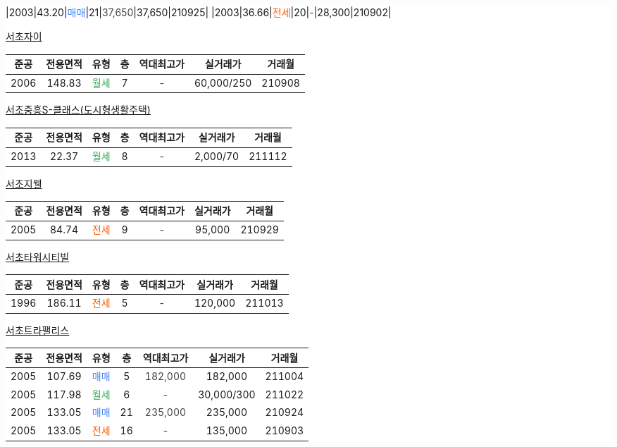 |2003|43.20|<span style="color:#4285f3">매매</span>|21|<span style="color:#444444">37,650</span>|37,650|210925|
|2003|36.66|<span style="color:#ff5a00">전세</span>|20|<span style="color:#444444">-</span>|28,300|210902|

[서초자이](https://search.naver.com/search.naver?query=%EC%84%9C%EC%9A%B8%ED%8A%B9%EB%B3%84%EC%8B%9C+%EC%84%9C%EC%B4%88%EA%B5%AC+%EC%84%9C%EC%B4%88%EB%8F%99+%EC%84%9C%EC%B4%88%EC%9E%90%EC%9D%B4)

|준공|전용면적|유형|층|역대최고가|실거래가|거래월|
|:---:|:---:|:---:|:---:|:---:|:---:|:---:|
|2006|148.83|<span style="color:#34a853">월세</span>|7|<span style="color:#444444">-</span>|60,000/250|210908|

[서초중흥S-클래스(도시형생활주택)](https://search.naver.com/search.naver?query=%EC%84%9C%EC%9A%B8%ED%8A%B9%EB%B3%84%EC%8B%9C+%EC%84%9C%EC%B4%88%EA%B5%AC+%EC%84%9C%EC%B4%88%EB%8F%99+%EC%84%9C%EC%B4%88%EC%A4%91%ED%9D%A5S-%ED%81%B4%EB%9E%98%EC%8A%A4%28%EB%8F%84%EC%8B%9C%ED%98%95%EC%83%9D%ED%99%9C%EC%A3%BC%ED%83%9D%29)

|준공|전용면적|유형|층|역대최고가|실거래가|거래월|
|:---:|:---:|:---:|:---:|:---:|:---:|:---:|
|2013|22.37|<span style="color:#34a853">월세</span>|8|<span style="color:#444444">-</span>|2,000/70|211112|

[서초지웰](https://search.naver.com/search.naver?query=%EC%84%9C%EC%9A%B8%ED%8A%B9%EB%B3%84%EC%8B%9C+%EC%84%9C%EC%B4%88%EA%B5%AC+%EC%84%9C%EC%B4%88%EB%8F%99+%EC%84%9C%EC%B4%88%EC%A7%80%EC%9B%B0)

|준공|전용면적|유형|층|역대최고가|실거래가|거래월|
|:---:|:---:|:---:|:---:|:---:|:---:|:---:|
|2005|84.74|<span style="color:#ff5a00">전세</span>|9|<span style="color:#444444">-</span>|95,000|210929|

[서초타워시티빌](https://search.naver.com/search.naver?query=%EC%84%9C%EC%9A%B8%ED%8A%B9%EB%B3%84%EC%8B%9C+%EC%84%9C%EC%B4%88%EA%B5%AC+%EC%84%9C%EC%B4%88%EB%8F%99+%EC%84%9C%EC%B4%88%ED%83%80%EC%9B%8C%EC%8B%9C%ED%8B%B0%EB%B9%8C)

|준공|전용면적|유형|층|역대최고가|실거래가|거래월|
|:---:|:---:|:---:|:---:|:---:|:---:|:---:|
|1996|186.11|<span style="color:#ff5a00">전세</span>|5|<span style="color:#444444">-</span>|120,000|211013|


<script async src="//pagead2.googlesyndication.com/pagead/js/adsbygoogle.js"></script>

<ins class="adsbygoogle"
     style="display:block"
     data-ad-client="ca-pub-2446590836940007"
     data-ad-slot="1659523306"
     data-ad-format="auto"
     data-full-width-responsive="true"></ins>
<script>
(adsbygoogle = window.adsbygoogle || []).push({});
</script>


[서초트라팰리스](https://search.naver.com/search.naver?query=%EC%84%9C%EC%9A%B8%ED%8A%B9%EB%B3%84%EC%8B%9C+%EC%84%9C%EC%B4%88%EA%B5%AC+%EC%84%9C%EC%B4%88%EB%8F%99+%EC%84%9C%EC%B4%88%ED%8A%B8%EB%9D%BC%ED%8C%B0%EB%A6%AC%EC%8A%A4)

|준공|전용면적|유형|층|역대최고가|실거래가|거래월|
|:---:|:---:|:---:|:---:|:---:|:---:|:---:|
|2005|107.69|<span style="color:#4285f3">매매</span>|5|<span style="color:#444444">182,000</span>|182,000|211004|
|2005|117.98|<span style="color:#34a853">월세</span>|6|<span style="color:#444444">-</span>|30,000/300|211022|
|2005|133.05|<span style="color:#4285f3">매매</span>|21|<span style="color:#444444">235,000</span>|235,000|210924|
|2005|133.05|<span style="color:#ff5a00">전세</span>|16|<span style="color:#444444">-</span>|135,000|210903|
